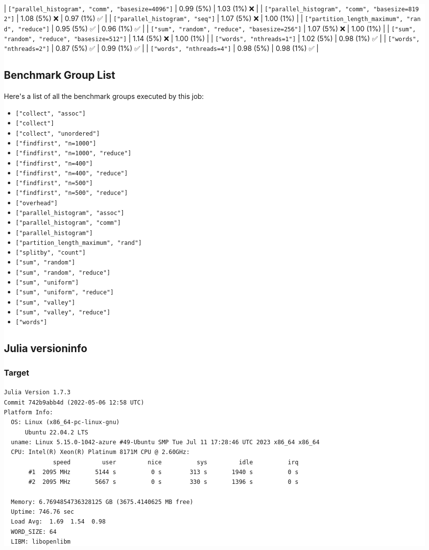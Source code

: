 | `["parallel_histogram", "comm", "basesize=4096"]`   |                   0.99 (5%)  |                1.03 (1%) :x: |
| `["parallel_histogram", "comm", "basesize=8192"]`   |                1.08 (5%) :x: | 0.97 (1%) :white_check_mark: |
| `["parallel_histogram", "seq"]`                     |                1.07 (5%) :x: |                   1.00 (1%)  |
| `["partition_length_maximum", "rand", "reduce"]`    | 0.95 (5%) :white_check_mark: | 0.96 (1%) :white_check_mark: |
| `["sum", "random", "reduce", "basesize=256"]`       |                1.07 (5%) :x: |                   1.00 (1%)  |
| `["sum", "random", "reduce", "basesize=512"]`       |                1.14 (5%) :x: |                   1.00 (1%)  |
| `["words", "nthreads=1"]`                           |                   1.02 (5%)  | 0.98 (1%) :white_check_mark: |
| `["words", "nthreads=2"]`                           | 0.87 (5%) :white_check_mark: | 0.99 (1%) :white_check_mark: |
| `["words", "nthreads=4"]`                           |                   0.98 (5%)  | 0.98 (1%) :white_check_mark: |

## Benchmark Group List
Here's a list of all the benchmark groups executed by this job:

- `["collect", "assoc"]`
- `["collect"]`
- `["collect", "unordered"]`
- `["findfirst", "n=1000"]`
- `["findfirst", "n=1000", "reduce"]`
- `["findfirst", "n=400"]`
- `["findfirst", "n=400", "reduce"]`
- `["findfirst", "n=500"]`
- `["findfirst", "n=500", "reduce"]`
- `["overhead"]`
- `["parallel_histogram", "assoc"]`
- `["parallel_histogram", "comm"]`
- `["parallel_histogram"]`
- `["partition_length_maximum", "rand"]`
- `["splitby", "count"]`
- `["sum", "random"]`
- `["sum", "random", "reduce"]`
- `["sum", "uniform"]`
- `["sum", "uniform", "reduce"]`
- `["sum", "valley"]`
- `["sum", "valley", "reduce"]`
- `["words"]`

## Julia versioninfo

### Target
```
Julia Version 1.7.3
Commit 742b9abb4d (2022-05-06 12:58 UTC)
Platform Info:
  OS: Linux (x86_64-pc-linux-gnu)
      Ubuntu 22.04.2 LTS
  uname: Linux 5.15.0-1042-azure #49-Ubuntu SMP Tue Jul 11 17:28:46 UTC 2023 x86_64 x86_64
  CPU: Intel(R) Xeon(R) Platinum 8171M CPU @ 2.60GHz: 
              speed         user         nice          sys         idle          irq
       #1  2095 MHz       5144 s          0 s        313 s       1940 s          0 s
       #2  2095 MHz       5667 s          0 s        330 s       1396 s          0 s
       
  Memory: 6.7694854736328125 GB (3675.4140625 MB free)
  Uptime: 746.76 sec
  Load Avg:  1.69  1.54  0.98
  WORD_SIZE: 64
  LIBM: libopenlibm
```
